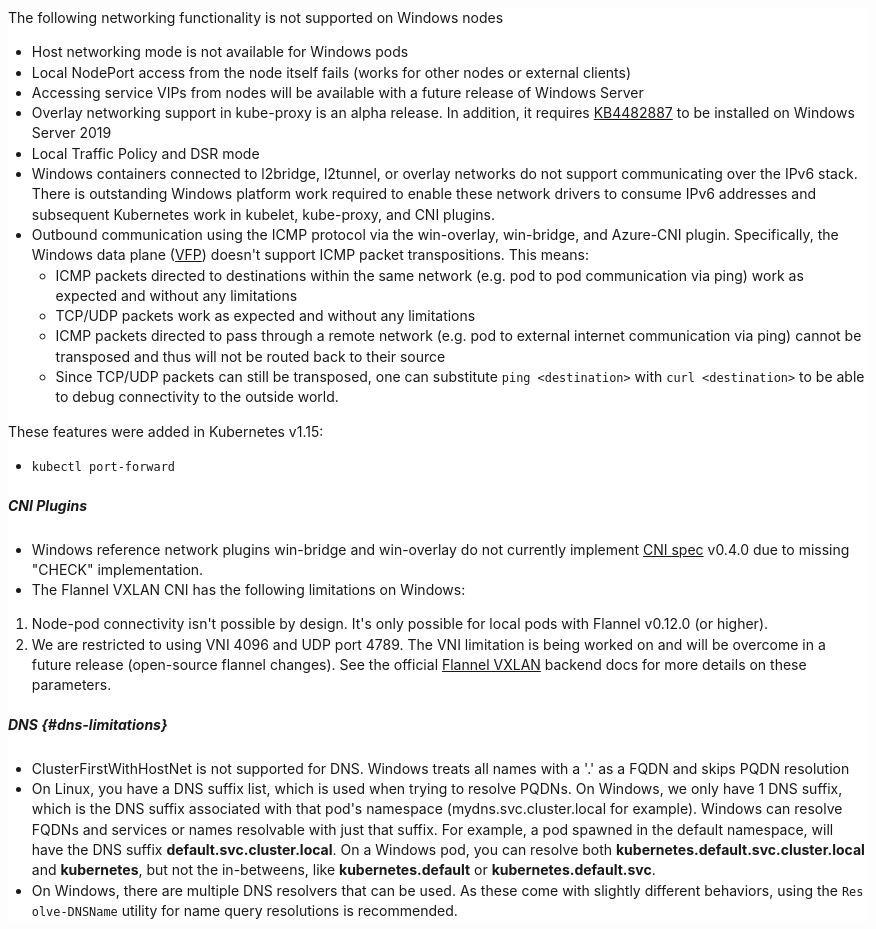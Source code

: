 The following networking functionality is not supported on Windows nodes

* Host networking mode is not available for Windows pods
* Local NodePort access from the node itself fails (works for other nodes or external clients)
* Accessing service VIPs from nodes will be available with a future release of Windows Server
* Overlay networking support in kube-proxy is an alpha release. In addition, it requires [KB4482887](https://support.microsoft.com/en-us/help/4482887/windows-10-update-kb4482887) to be installed on Windows Server 2019
* Local Traffic Policy and DSR mode
* Windows containers connected to l2bridge, l2tunnel, or overlay networks do not support communicating over the IPv6 stack. There is outstanding Windows platform work required to enable these network drivers to consume IPv6 addresses and subsequent Kubernetes work in kubelet, kube-proxy, and CNI plugins.
* Outbound communication using the ICMP protocol via the win-overlay, win-bridge, and Azure-CNI plugin. Specifically, the Windows data plane ([VFP](https://www.microsoft.com/en-us/research/project/azure-virtual-filtering-platform/)) doesn't support ICMP packet transpositions. This means:
  * ICMP packets directed to destinations within the same network (e.g. pod to pod communication via ping) work as expected and without any limitations
  * TCP/UDP packets work as expected and without any limitations
  * ICMP packets directed to pass through a remote network (e.g. pod to external internet communication via ping) cannot be transposed and thus will not be routed back to their source
  * Since TCP/UDP packets can still be transposed, one can substitute `ping <destination>` with `curl <destination>` to be able to debug connectivity to the outside world.

These features were added in Kubernetes v1.15:

* `kubectl port-forward`

##### CNI Plugins

* Windows reference network plugins win-bridge and win-overlay do not currently implement [CNI spec](https://github.com/containernetworking/cni/blob/master/SPEC.md) v0.4.0 due to missing "CHECK" implementation.
* The Flannel VXLAN CNI has the following limitations on Windows:

1. Node-pod connectivity isn't possible by design. It's only possible for local pods with Flannel v0.12.0 (or higher).
2. We are restricted to using VNI 4096 and UDP port 4789. The VNI limitation is being worked on and will be overcome in a future release (open-source flannel changes). See the official [Flannel VXLAN](https://github.com/coreos/flannel/blob/master/Documentation/backends.md#vxlan) backend docs for more details on these parameters.

##### DNS {#dns-limitations}

* ClusterFirstWithHostNet is not supported for DNS. Windows treats all names with a '.' as a FQDN and skips PQDN resolution
* On Linux, you have a DNS suffix list, which is used when trying to resolve PQDNs. On Windows, we only have 1 DNS suffix, which is the DNS suffix associated with that pod's namespace (mydns.svc.cluster.local for example). Windows can resolve FQDNs and services or names resolvable with just that suffix. For example, a pod spawned in the default namespace, will have the DNS suffix **default.svc.cluster.local**. On a Windows pod, you can resolve both **kubernetes.default.svc.cluster.local** and **kubernetes**, but not the in-betweens, like **kubernetes.default** or **kubernetes.default.svc**.
* On Windows, there are multiple DNS resolvers that can be used. As these come with slightly different behaviors, using the `Resolve-DNSName` utility for name query resolutions is recommended.
